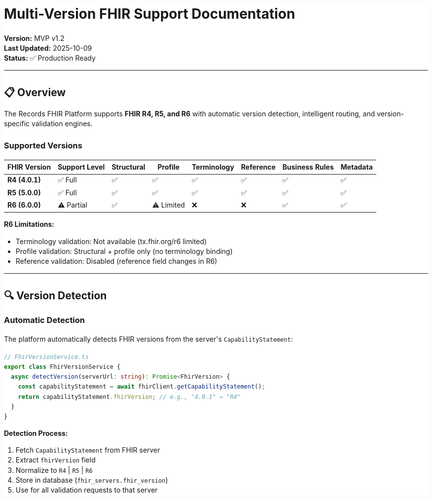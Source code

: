 # Multi-Version FHIR Support Documentation

**Version:** MVP v1.2  
**Last Updated:** 2025-10-09  
**Status:** ✅ Production Ready

---

## 📋 Overview

The Records FHIR Platform supports **FHIR R4, R5, and R6** with automatic version detection, intelligent routing, and version-specific validation engines.

### Supported Versions

| FHIR Version | Support Level | Structural | Profile | Terminology | Reference | Business Rules | Metadata |
|--------------|---------------|------------|---------|-------------|-----------|----------------|----------|
| **R4 (4.0.1)** | ✅ Full | ✅ | ✅ | ✅ | ✅ | ✅ | ✅ |
| **R5 (5.0.0)** | ✅ Full | ✅ | ✅ | ✅ | ✅ | ✅ | ✅ |
| **R6 (6.0.0)** | ⚠️ Partial | ✅ | ⚠️ Limited | ❌ | ❌ | ✅ | ✅ |

**R6 Limitations:**
- Terminology validation: Not available (tx.fhir.org/r6 limited)
- Profile validation: Structural + profile only (no terminology binding)
- Reference validation: Disabled (reference field changes in R6)

---

## 🔍 Version Detection

### Automatic Detection

The platform automatically detects FHIR versions from the server's `CapabilityStatement`:

```typescript
// FhirVersionService.ts
export class FhirVersionService {
  async detectVersion(serverUrl: string): Promise<FhirVersion> {
    const capabilityStatement = await fhirClient.getCapabilityStatement();
    return capabilityStatement.fhirVersion; // e.g., "4.0.1" → "R4"
  }
}
```

**Detection Process:**
1. Fetch `CapabilityStatement` from FHIR server
2. Extract `fhirVersion` field
3. Normalize to `R4` | `R5` | `R6`
4. Store in database (`fhir_servers.fhir_version`)
5. Use for all validation requests to that server
